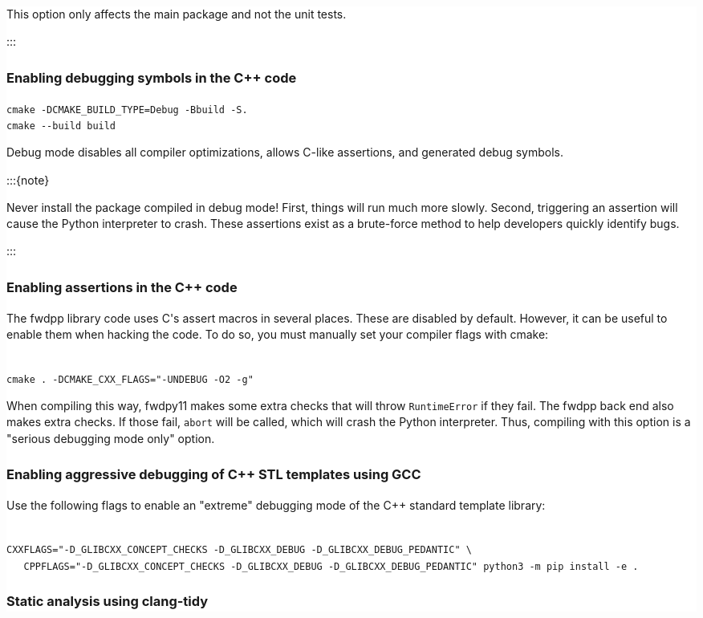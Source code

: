 This option only affects the main package and not the unit tests.

:::

### Enabling debugging symbols in the C++ code

```{code-block} bash
cmake -DCMAKE_BUILD_TYPE=Debug -Bbuild -S. 
cmake --build build

```

Debug mode disables all compiler optimizations, allows C-like assertions, and generated debug symbols.

:::{note}

Never install the package compiled in debug mode!
First, things will run much more slowly.
Second, triggering an assertion will cause the Python interpreter to crash.
These assertions exist as a brute-force method to help developers quickly identify bugs.

:::

### Enabling assertions in the C++ code

The fwdpp library code uses C's assert macros in several places.
These are disabled by default.
However, it can be useful to enable them when hacking the code.
To do so, you must manually set your compiler flags with cmake:

```{code-block} bash

cmake . -DCMAKE_CXX_FLAGS="-UNDEBUG -O2 -g"

```

When compiling this way, fwdpy11 makes some extra checks that will throw `RuntimeError` if they fail.
The fwdpp back end also makes extra checks.
If those fail, `abort` will be called, which will crash the Python interpreter.
Thus, compiling with this option is a "serious debugging mode only" option.

### Enabling aggressive debugging of C++ STL templates using GCC

Use the following flags to enable an "extreme" debugging mode of the C++ standard template library:

```{code-block} bash

CXXFLAGS="-D_GLIBCXX_CONCEPT_CHECKS -D_GLIBCXX_DEBUG -D_GLIBCXX_DEBUG_PEDANTIC" \
   CPPFLAGS="-D_GLIBCXX_CONCEPT_CHECKS -D_GLIBCXX_DEBUG -D_GLIBCXX_DEBUG_PEDANTIC" python3 -m pip install -e .

```

### Static analysis using clang-tidy
